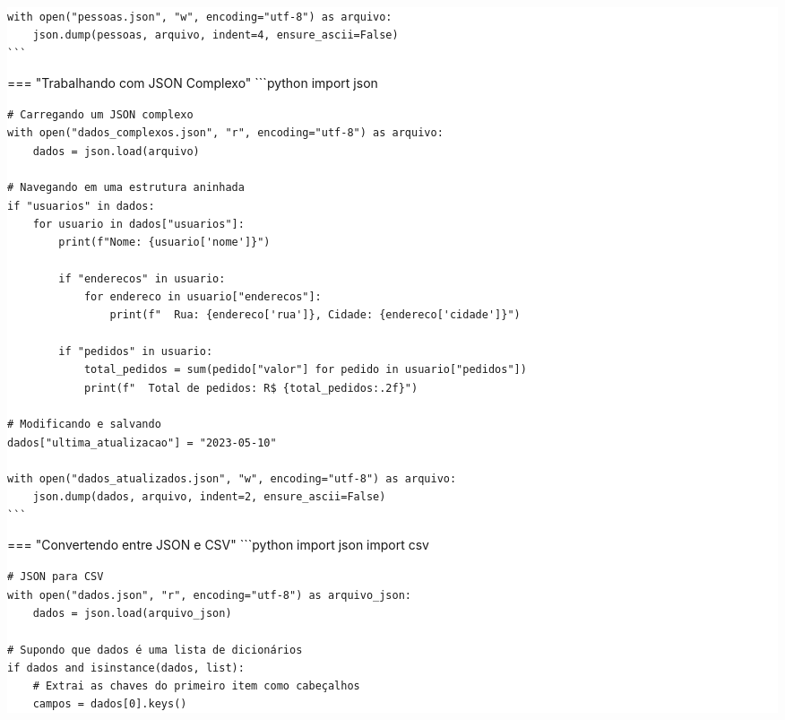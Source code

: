     with open("pessoas.json", "w", encoding="utf-8") as arquivo:
        json.dump(pessoas, arquivo, indent=4, ensure_ascii=False)
    ```

=== "Trabalhando com JSON Complexo"
    ```python
    import json
    
    # Carregando um JSON complexo
    with open("dados_complexos.json", "r", encoding="utf-8") as arquivo:
        dados = json.load(arquivo)
    
    # Navegando em uma estrutura aninhada
    if "usuarios" in dados:
        for usuario in dados["usuarios"]:
            print(f"Nome: {usuario['nome']}")
            
            if "enderecos" in usuario:
                for endereco in usuario["enderecos"]:
                    print(f"  Rua: {endereco['rua']}, Cidade: {endereco['cidade']}")
            
            if "pedidos" in usuario:
                total_pedidos = sum(pedido["valor"] for pedido in usuario["pedidos"])
                print(f"  Total de pedidos: R$ {total_pedidos:.2f}")
    
    # Modificando e salvando
    dados["ultima_atualizacao"] = "2023-05-10"
    
    with open("dados_atualizados.json", "w", encoding="utf-8") as arquivo:
        json.dump(dados, arquivo, indent=2, ensure_ascii=False)
    ```

=== "Convertendo entre JSON e CSV"
    ```python
    import json
    import csv
    
    # JSON para CSV
    with open("dados.json", "r", encoding="utf-8") as arquivo_json:
        dados = json.load(arquivo_json)
    
    # Supondo que dados é uma lista de dicionários
    if dados and isinstance(dados, list):
        # Extrai as chaves do primeiro item como cabeçalhos
        campos = dados[0].keys()
        